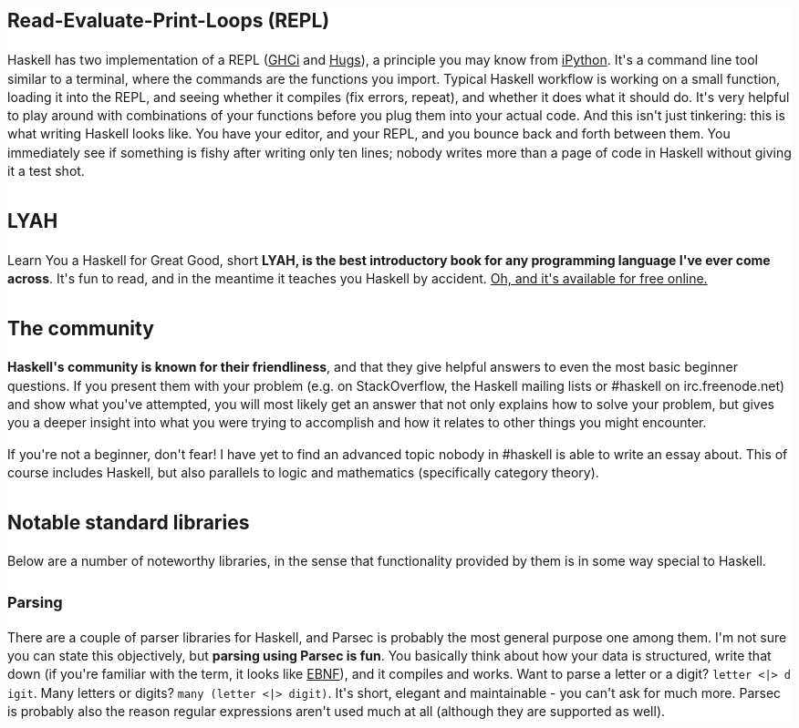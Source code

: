 

Read-Evaluate-Print-Loops (REPL)
--------------------------------

Haskell has two implementation of a REPL ([GHCi][ghci] and [Hugs][hugs]), a principle you may know from [iPython][ipython]. It's a command line tool similar to a terminal, where the commands are the functions you import. Typical Haskell workflow is working on a small function, loading it into the REPL, and seeing whether it compiles (fix errors, repeat), and whether it does what it should do. It's very helpful to play around with combinations of your functions before you plug them into your actual code. And this isn't just tinkering: this is what writing Haskell looks like. You have your editor, and your REPL, and you bounce back and forth between them. You immediately see if something is fishy after writing only ten lines; nobody writes more than a page of code in Haskell without giving it a test shot.

[ghci]:    http://www.haskell.org/ghc/docs/latest/html/users_guide/ghci.html#ghci-introduction
[hugs]:    http://www.haskell.org/hugs/
[ipython]: http://ipython.org/


LYAH
----

Learn You a Haskell for Great Good, short **LYAH, is the best introductory book for any programming language I've ever come across**. It's fun to read, and in the meantime it teaches you Haskell by accident. [Oh, and it's available for free online.][lyah]

[lyah]: http://learnyouahaskell.com/




The community
-------------

**Haskell's community is known for their friendliness**, and that they give helpful answers to even the most basic beginner questions. If you present them with your problem (e.g. on StackOverflow, the Haskell mailing lists or #haskell on irc.freenode.net) and show what you've attempted, you will most likely get an answer that not only explains how to solve your problem, but gives you a deeper insight into what you were trying to accomplish and how it relates to other things you might encounter.

If you're not a beginner, don't fear! I have yet to find an advanced topic nobody in #haskell is able to write an essay about. This of course includes Haskell, but also parallels to logic and mathematics (specifically category theory).



Notable standard libraries
--------------------------

Below are a number of noteworthy libraries, in the sense that functionality provided by them is in some way special to Haskell.

### Parsing

There are a couple of parser libraries for Haskell, and Parsec is probably the most general purpose one among them. I'm not sure you can state this objectively, but **parsing using Parsec is fun**. You basically think about how your data is structured, write that down (if you're familiar with the term, it looks like [EBNF][ebnf]), and it compiles and works. Want to parse a letter or a digit? `letter <|> digit`. Many letters or digits? `many (letter <|> digit)`. It's short, elegant and maintainable - you can't ask for much more. Parsec is probably also the reason regular expressions aren't used much at all (although they are supported as well).


[collatz]: http://en.wikipedia.org/wiki/Collatz_conjecture
[millionthreads]: http://www.scribd.com/doc/19465418/Multicore-Programming-in-Haskell-Now
[ebnf]: http://en.wikipedia.org/wiki/Extended_Backus%E2%80%93Naur_Form
[STM]: http://en.wikipedia.org/wiki/Software_transactional_memory